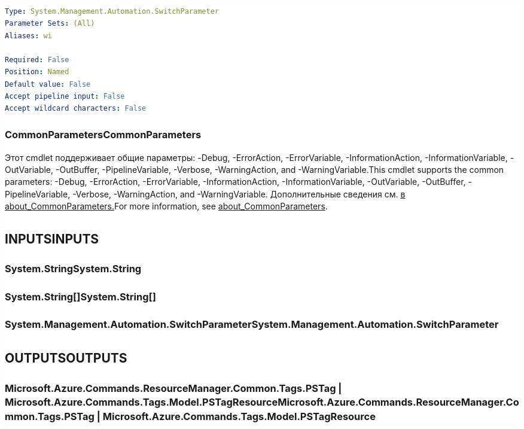 ```yaml
Type: System.Management.Automation.SwitchParameter
Parameter Sets: (All)
Aliases: wi

Required: False
Position: Named
Default value: False
Accept pipeline input: False
Accept wildcard characters: False
```

### <span data-ttu-id="4c4f8-149">CommonParameters</span><span class="sxs-lookup"><span data-stu-id="4c4f8-149">CommonParameters</span></span>
<span data-ttu-id="4c4f8-150">Этот cmdlet поддерживает общие параметры: -Debug, -ErrorAction, -ErrorVariable, -InformationAction, -InformationVariable, -OutVariable, -OutBuffer, -PipelineVariable, -Verbose, -WarningAction, and -WarningVariable.</span><span class="sxs-lookup"><span data-stu-id="4c4f8-150">This cmdlet supports the common parameters: -Debug, -ErrorAction, -ErrorVariable, -InformationAction, -InformationVariable, -OutVariable, -OutBuffer, -PipelineVariable, -Verbose, -WarningAction, and -WarningVariable.</span></span> <span data-ttu-id="4c4f8-151">Дополнительные сведения см. [в about_CommonParameters.](http://go.microsoft.com/fwlink/?LinkID=113216)</span><span class="sxs-lookup"><span data-stu-id="4c4f8-151">For more information, see [about_CommonParameters](http://go.microsoft.com/fwlink/?LinkID=113216).</span></span>

## <span data-ttu-id="4c4f8-152">INPUTS</span><span class="sxs-lookup"><span data-stu-id="4c4f8-152">INPUTS</span></span>

### <span data-ttu-id="4c4f8-153">System.String</span><span class="sxs-lookup"><span data-stu-id="4c4f8-153">System.String</span></span>

### <span data-ttu-id="4c4f8-154">System.String[]</span><span class="sxs-lookup"><span data-stu-id="4c4f8-154">System.String[]</span></span>

### <span data-ttu-id="4c4f8-155">System.Management.Automation.SwitchParameter</span><span class="sxs-lookup"><span data-stu-id="4c4f8-155">System.Management.Automation.SwitchParameter</span></span>

## <span data-ttu-id="4c4f8-156">OUTPUTS</span><span class="sxs-lookup"><span data-stu-id="4c4f8-156">OUTPUTS</span></span>

### <span data-ttu-id="4c4f8-157">Microsoft.Azure.Commands.ResourceManager.Common.Tags.PSTag | Microsoft.Azure.Commands.Tags.Model.PSTagResource</span><span class="sxs-lookup"><span data-stu-id="4c4f8-157">Microsoft.Azure.Commands.ResourceManager.Common.Tags.PSTag | Microsoft.Azure.Commands.Tags.Model.PSTagResource</span></span>
